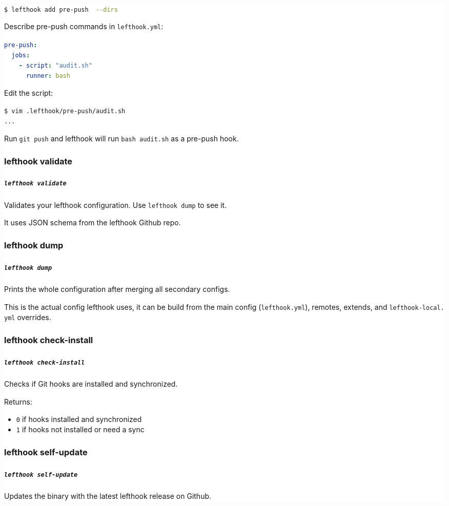```bash
$ lefthook add pre-push  --dirs
```

Describe pre-push commands in `lefthook.yml`:

```yml
pre-push:
  jobs:
    - script: "audit.sh"
      runner: bash
```

Edit the script:

```bash
$ vim .lefthook/pre-push/audit.sh
...
```

Run `git push` and lefthook will run `bash audit.sh` as a pre-push hook.


### lefthook validate

##### `lefthook validate`

Validates your lefthook configuration. Use `lefthook dump` to see it.

It uses JSON schema from the lefthook Github repo.


### lefthook dump

##### `lefthook dump`

Prints the whole configuration after merging all secondary configs.

This is the actual config lefthook uses, it can be build from the main config (`lefthook.yml`), remotes, extends, and `lefthook-local.yml` overrides.



### lefthook check-install

##### `lefthook check-install`

Checks if Git hooks are installed and synchronized.

Returns:
- `0` if hooks installed and synchronized
- `1` if hooks not installed or need a sync


### lefthook self-update

##### `lefthook self-update`

Updates the binary with the latest lefthook release on Github.
